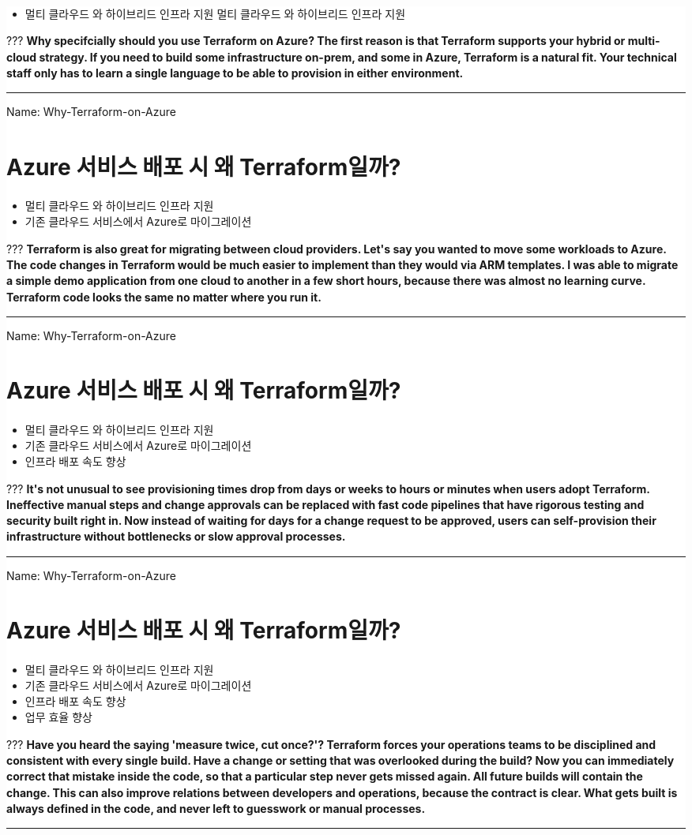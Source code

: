 * 멀티 클라우드 와 하이브리드 인프라 지원 멀티 클라우드 와 하이브리드 인프라 지원

???
**Why specifcially should you use Terraform on Azure? The first reason is that Terraform supports your hybrid or multi-cloud strategy. If you need to build some infrastructure on-prem, and some in Azure, Terraform is a natural fit. Your technical staff only has to learn a single language to be able to provision in either environment.**

---
Name: Why-Terraform-on-Azure
# Azure 서비스 배포 시 왜 Terraform일까?

* 멀티 클라우드 와 하이브리드 인프라 지원
* 기존 클라우드 서비스에서 Azure로 마이그레이션

???
**Terraform is also great for migrating between cloud providers. Let's say you wanted to move some workloads to Azure. The code changes in Terraform would be much easier to implement than they would via ARM templates. I was able to migrate a simple demo application from one cloud to another in a few short hours, because there was almost no learning curve. Terraform code looks the same no matter where you run it.**

---
Name: Why-Terraform-on-Azure
# Azure 서비스 배포 시 왜 Terraform일까?

* 멀티 클라우드 와 하이브리드 인프라 지원
* 기존 클라우드 서비스에서 Azure로 마이그레이션
* 인프라 배포 속도 향상

???
**It's not unusual to see provisioning times drop from days or weeks to hours or minutes when users adopt Terraform. Ineffective manual steps and change approvals can be replaced with fast code pipelines that have rigorous testing and security built right in. Now instead of waiting for days for a change request to be approved, users can self-provision their infrastructure without bottlenecks or slow approval processes.**

---
Name: Why-Terraform-on-Azure
# Azure 서비스 배포 시 왜 Terraform일까?

* 멀티 클라우드 와 하이브리드 인프라 지원
* 기존 클라우드 서비스에서 Azure로 마이그레이션
* 인프라 배포 속도 향상
* 업무 효율 향상

???
**Have you heard the saying 'measure twice, cut once?'? Terraform forces your operations teams to be disciplined and consistent with every single build. Have a change or setting that was overlooked during the build? Now you can immediately correct that mistake inside the code, so that a particular step never gets missed again. All future builds will contain the change. This can also improve relations between developers and operations, because the contract is clear. What gets built is always defined in the code, and never left to guesswork or manual processes.**

---